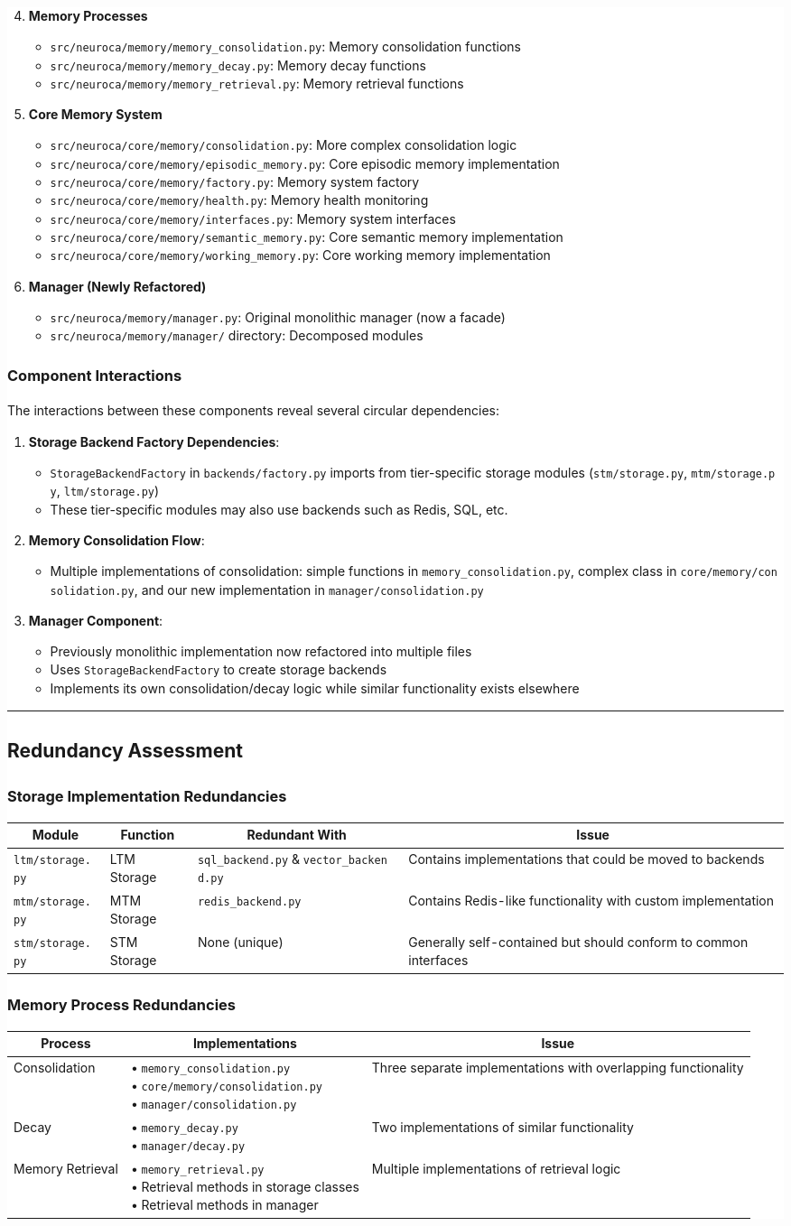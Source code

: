 4. **Memory Processes**
   - `src/neuroca/memory/memory_consolidation.py`: Memory consolidation functions
   - `src/neuroca/memory/memory_decay.py`: Memory decay functions
   - `src/neuroca/memory/memory_retrieval.py`: Memory retrieval functions

5. **Core Memory System**
   - `src/neuroca/core/memory/consolidation.py`: More complex consolidation logic
   - `src/neuroca/core/memory/episodic_memory.py`: Core episodic memory implementation
   - `src/neuroca/core/memory/factory.py`: Memory system factory
   - `src/neuroca/core/memory/health.py`: Memory health monitoring
   - `src/neuroca/core/memory/interfaces.py`: Memory system interfaces
   - `src/neuroca/core/memory/semantic_memory.py`: Core semantic memory implementation
   - `src/neuroca/core/memory/working_memory.py`: Core working memory implementation

6. **Manager (Newly Refactored)**
   - `src/neuroca/memory/manager.py`: Original monolithic manager (now a facade)
   - `src/neuroca/memory/manager/` directory: Decomposed modules

### Component Interactions

The interactions between these components reveal several circular dependencies:

1. **Storage Backend Factory Dependencies**:
   - `StorageBackendFactory` in `backends/factory.py` imports from tier-specific storage modules (`stm/storage.py`, `mtm/storage.py`, `ltm/storage.py`)
   - These tier-specific modules may also use backends such as Redis, SQL, etc.

2. **Memory Consolidation Flow**:
   - Multiple implementations of consolidation: simple functions in `memory_consolidation.py`, complex class in `core/memory/consolidation.py`, and our new implementation in `manager/consolidation.py`

3. **Manager Component**:
   - Previously monolithic implementation now refactored into multiple files
   - Uses `StorageBackendFactory` to create storage backends
   - Implements its own consolidation/decay logic while similar functionality exists elsewhere

---

## Redundancy Assessment

### Storage Implementation Redundancies

| Module | Function | Redundant With | Issue |
|--------|----------|----------------|-------|
| `ltm/storage.py` | LTM Storage | `sql_backend.py` & `vector_backend.py` | Contains implementations that could be moved to backends |
| `mtm/storage.py` | MTM Storage | `redis_backend.py` | Contains Redis-like functionality with custom implementation |
| `stm/storage.py` | STM Storage | None (unique) | Generally self-contained but should conform to common interfaces |

### Memory Process Redundancies

| Process | Implementations | Issue |
|---------|----------------|-------|
| Consolidation | • `memory_consolidation.py`<br>• `core/memory/consolidation.py`<br>• `manager/consolidation.py` | Three separate implementations with overlapping functionality |
| Decay | • `memory_decay.py`<br>• `manager/decay.py` | Two implementations of similar functionality |
| Memory Retrieval | • `memory_retrieval.py`<br>• Retrieval methods in storage classes<br>• Retrieval methods in manager | Multiple implementations of retrieval logic |

